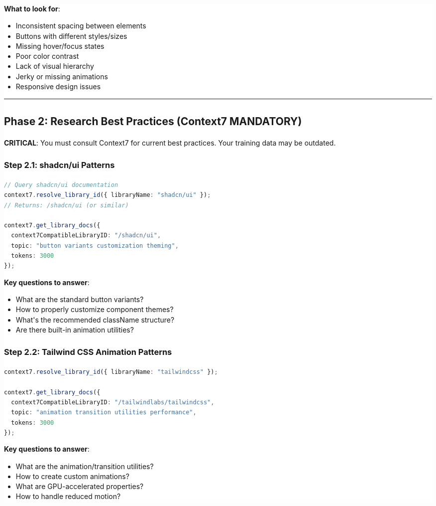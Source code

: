 **What to look for**:
- Inconsistent spacing between elements
- Buttons with different styles/sizes
- Missing hover/focus states
- Poor color contrast
- Lack of visual hierarchy
- Jerky or missing animations
- Responsive design issues

---

## Phase 2: Research Best Practices (Context7 MANDATORY)

**CRITICAL**: You must consult Context7 for current best practices. Your training data may be outdated.

### Step 2.1: shadcn/ui Patterns

```typescript
// Query shadcn/ui documentation
context7.resolve_library_id({ libraryName: "shadcn/ui" });
// Returns: /shadcn/ui (or similar)

context7.get_library_docs({
  context7CompatibleLibraryID: "/shadcn/ui",
  topic: "button variants customization theming",
  tokens: 3000
});
```

**Key questions to answer**:
- What are the standard button variants?
- How to properly customize component themes?
- What's the recommended className structure?
- Are there built-in animation utilities?

### Step 2.2: Tailwind CSS Animation Patterns

```typescript
context7.resolve_library_id({ libraryName: "tailwindcss" });

context7.get_library_docs({
  context7CompatibleLibraryID: "/tailwindlabs/tailwindcss",
  topic: "animation transition utilities performance",
  tokens: 3000
});
```

**Key questions to answer**:
- What are the animation/transition utilities?
- How to create custom animations?
- What are GPU-accelerated properties?
- How to handle reduced motion?
